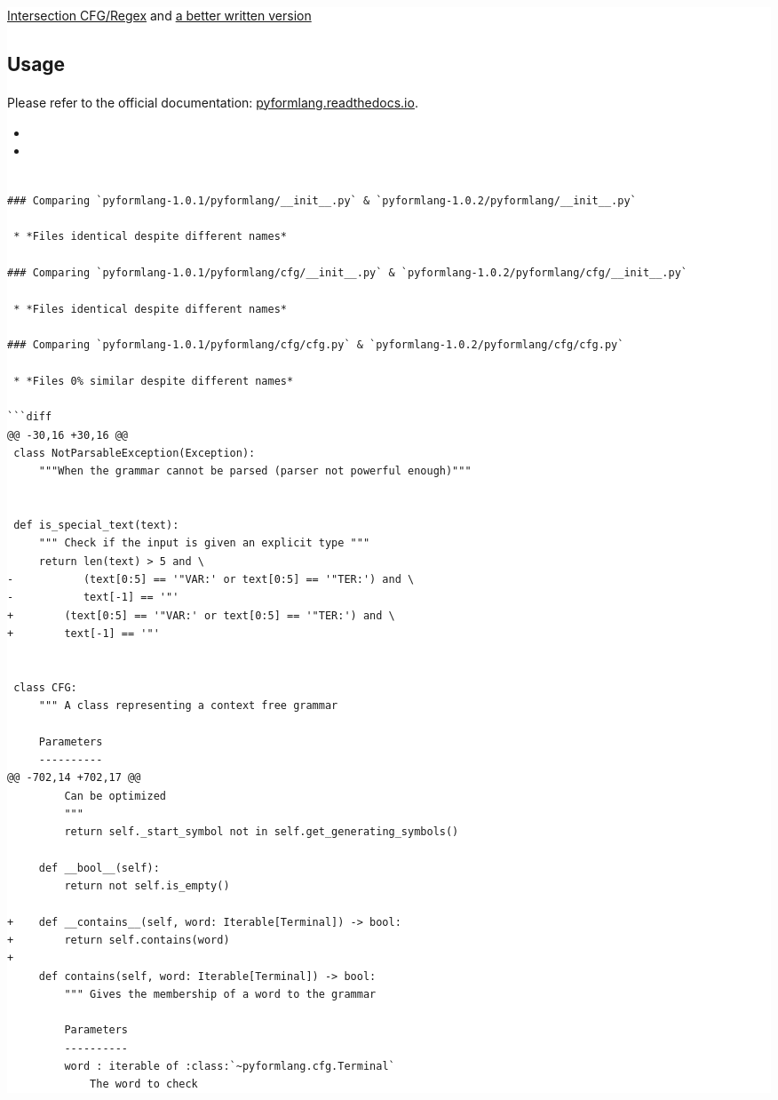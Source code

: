  [Intersection CFG/Regex](https://www.degruyter.com/downloadpdf/j/stuf.1961.14.issue-1-4/stuf.1961.14.14.143/stuf.1961.14.14.143.pdf) and [a better written version](http://www.cs.umd.edu/~gasarch/BLOGPAPERS/cfg.pdf)
 
 ## Usage
 
 Please refer to the official documentation: [pyformlang.readthedocs.io](https://pyformlang.readthedocs.io).
 
-
-
```

### Comparing `pyformlang-1.0.1/pyformlang/__init__.py` & `pyformlang-1.0.2/pyformlang/__init__.py`

 * *Files identical despite different names*

### Comparing `pyformlang-1.0.1/pyformlang/cfg/__init__.py` & `pyformlang-1.0.2/pyformlang/cfg/__init__.py`

 * *Files identical despite different names*

### Comparing `pyformlang-1.0.1/pyformlang/cfg/cfg.py` & `pyformlang-1.0.2/pyformlang/cfg/cfg.py`

 * *Files 0% similar despite different names*

```diff
@@ -30,16 +30,16 @@
 class NotParsableException(Exception):
     """When the grammar cannot be parsed (parser not powerful enough)"""
 
 
 def is_special_text(text):
     """ Check if the input is given an explicit type """
     return len(text) > 5 and \
-           (text[0:5] == '"VAR:' or text[0:5] == '"TER:') and \
-           text[-1] == '"'
+        (text[0:5] == '"VAR:' or text[0:5] == '"TER:') and \
+        text[-1] == '"'
 
 
 class CFG:
     """ A class representing a context free grammar
 
     Parameters
     ----------
@@ -702,14 +702,17 @@
         Can be optimized
         """
         return self._start_symbol not in self.get_generating_symbols()
 
     def __bool__(self):
         return not self.is_empty()
 
+    def __contains__(self, word: Iterable[Terminal]) -> bool:
+        return self.contains(word)
+
     def contains(self, word: Iterable[Terminal]) -> bool:
         """ Gives the membership of a word to the grammar
 
         Parameters
         ----------
         word : iterable of :class:`~pyformlang.cfg.Terminal`
             The word to check
```